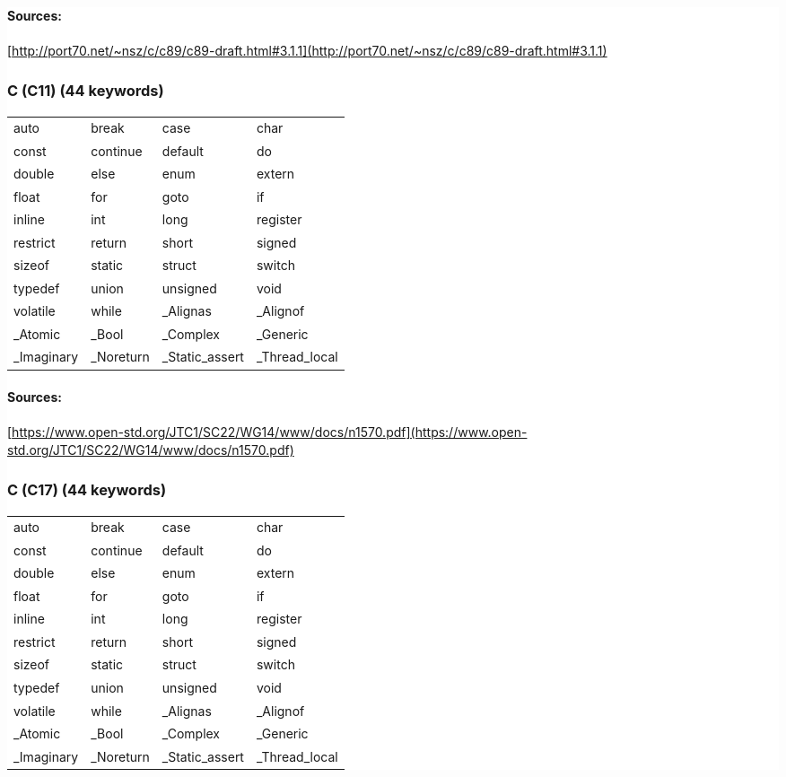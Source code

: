 
#### Sources:

[http://port70.net/~nsz/c/c89/c89-draft.html#3.1.1](http://port70.net/~nsz/c/c89/c89-draft.html#3.1.1)
### C (C11) (44 keywords)
| | | | |
|---|---|---|---|
|  auto | break | case | char |
|  const | continue | default | do |
|  double | else | enum | extern |
|  float | for | goto | if |
|  inline | int | long | register |
|  restrict | return | short | signed |
|  sizeof | static | struct | switch |
|  typedef | union | unsigned | void |
|  volatile | while | _Alignas | _Alignof |
|  _Atomic | _Bool | _Complex | _Generic |
|  _Imaginary | _Noreturn | _Static_assert | _Thread_local |


#### Sources:

[https://www.open-std.org/JTC1/SC22/WG14/www/docs/n1570.pdf](https://www.open-std.org/JTC1/SC22/WG14/www/docs/n1570.pdf)
### C (C17) (44 keywords)
| | | | |
|---|---|---|---|
|  auto | break | case | char |
|  const | continue | default | do |
|  double | else | enum | extern |
|  float | for | goto | if |
|  inline | int | long | register |
|  restrict | return | short | signed |
|  sizeof | static | struct | switch |
|  typedef | union | unsigned | void |
|  volatile | while | _Alignas | _Alignof |
|  _Atomic | _Bool | _Complex | _Generic |
|  _Imaginary | _Noreturn | _Static_assert | _Thread_local |
